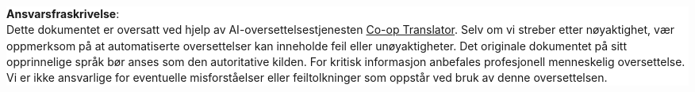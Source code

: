 **Ansvarsfraskrivelse**:  
Dette dokumentet er oversatt ved hjelp av AI-oversettelsestjenesten [Co-op Translator](https://github.com/Azure/co-op-translator). Selv om vi streber etter nøyaktighet, vær oppmerksom på at automatiserte oversettelser kan inneholde feil eller unøyaktigheter. Det originale dokumentet på sitt opprinnelige språk bør anses som den autoritative kilden. For kritisk informasjon anbefales profesjonell menneskelig oversettelse. Vi er ikke ansvarlige for eventuelle misforståelser eller feiltolkninger som oppstår ved bruk av denne oversettelsen.